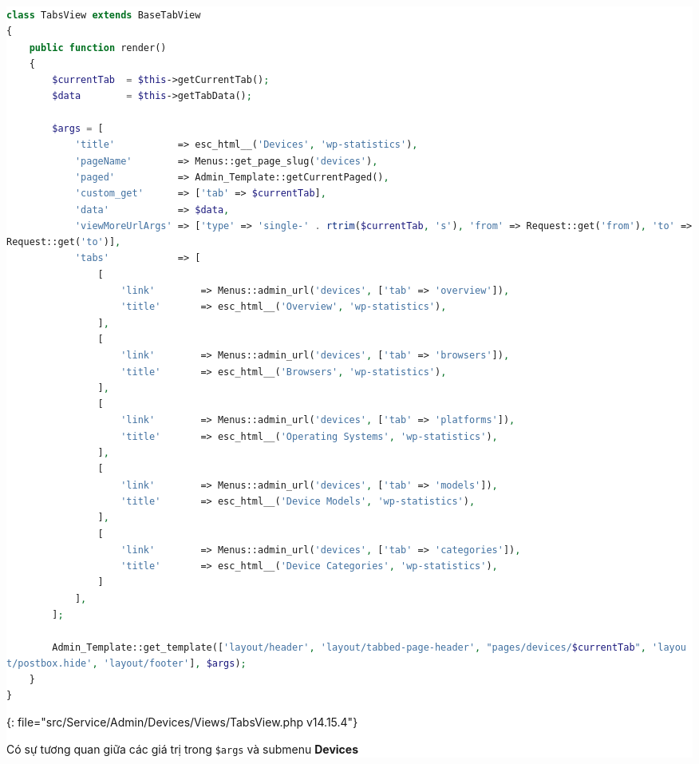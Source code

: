 ```php
class TabsView extends BaseTabView
{
    public function render()
    {
        $currentTab  = $this->getCurrentTab();
        $data        = $this->getTabData();

        $args = [
            'title'           => esc_html__('Devices', 'wp-statistics'),
            'pageName'        => Menus::get_page_slug('devices'),
            'paged'           => Admin_Template::getCurrentPaged(),
            'custom_get'      => ['tab' => $currentTab],
            'data'            => $data,
            'viewMoreUrlArgs' => ['type' => 'single-' . rtrim($currentTab, 's'), 'from' => Request::get('from'), 'to' => Request::get('to')],
            'tabs'            => [
                [
                    'link'        => Menus::admin_url('devices', ['tab' => 'overview']),
                    'title'       => esc_html__('Overview', 'wp-statistics'),
                ],
                [
                    'link'        => Menus::admin_url('devices', ['tab' => 'browsers']),
                    'title'       => esc_html__('Browsers', 'wp-statistics'),
                ],
                [
                    'link'        => Menus::admin_url('devices', ['tab' => 'platforms']),
                    'title'       => esc_html__('Operating Systems', 'wp-statistics'),
                ],
                [
                    'link'        => Menus::admin_url('devices', ['tab' => 'models']),
                    'title'       => esc_html__('Device Models', 'wp-statistics'),
                ],
                [
                    'link'        => Menus::admin_url('devices', ['tab' => 'categories']),
                    'title'       => esc_html__('Device Categories', 'wp-statistics'),
                ]
            ],
        ];

        Admin_Template::get_template(['layout/header', 'layout/tabbed-page-header', "pages/devices/$currentTab", 'layout/postbox.hide', 'layout/footer'], $args);
    }
}
```
{: file="src/Service/Admin/Devices/Views/TabsView.php v14.15.4"}

Có sự tương quan giữa các giá trị trong `$args` và submenu **Devices** 
